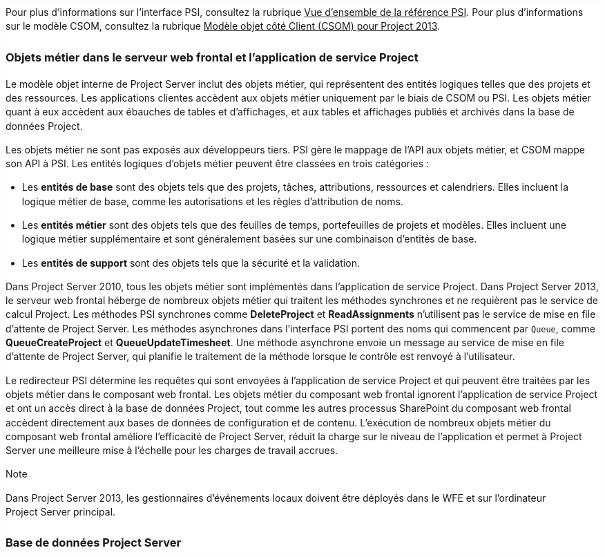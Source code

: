 Pour plus d’informations sur l’interface PSI, consultez la rubrique [Vue d’ensemble de la référence PSI](project-psi-reference-overview.md). Pour plus d’informations sur le modèle CSOM, consultez la rubrique [Modèle objet côté Client (CSOM) pour Project 2013](client-side-object-model-csom-for-project-2013.md).
  
### <a name="business-objects-in-the-wfe-and-the-project-service-application"></a>Objets métier dans le serveur web frontal et l’application de service Project
<a name="pj15_Architecture_BusinessObjects"> </a>

Le modèle objet interne de Project Server inclut des objets métier, qui représentent des entités logiques telles que des projets et des ressources. Les applications clientes accèdent aux objets métier uniquement par le biais de CSOM ou PSI. Les objets métier quant à eux accèdent aux ébauches de tables et d’affichages, et aux tables et affichages publiés et archivés dans la base de données Project.
  
Les objets métier ne sont pas exposés aux développeurs tiers. PSI gère le mappage de l’API aux objets métier, et CSOM mappe son API à PSI. Les entités logiques d’objets métier peuvent être classées en trois catégories :
  
- Les **entités de base** sont des objets tels que des projets, tâches, attributions, ressources et calendriers. Elles incluent la logique métier de base, comme les autorisations et les règles d’attribution de noms. 
    
- Les **entités métier** sont des objets tels que des feuilles de temps, portefeuilles de projets et modèles. Elles incluent une logique métier supplémentaire et sont généralement basées sur une combinaison d’entités de base. 
    
- Les **entités de support** sont des objets tels que la sécurité et la validation. 
    
Dans Project Server 2010, tous les objets métier sont implémentés dans l’application de service Project. Dans Project Server 2013, le serveur web frontal héberge de nombreux objets métier qui traitent les méthodes synchrones et ne requièrent pas le service de calcul Project. Les méthodes PSI synchrones comme **DeleteProject** et **ReadAssignments** n’utilisent pas le service de mise en file d’attente de Project Server. Les méthodes asynchrones dans l’interface PSI portent des noms qui commencent par `Queue`, comme **QueueCreateProject** et **QueueUpdateTimesheet**. Une méthode asynchrone envoie un message au service de mise en file d’attente de Project Server, qui planifie le traitement de la méthode lorsque le contrôle est renvoyé à l’utilisateur.
  
Le redirecteur PSI détermine les requêtes qui sont envoyées à l’application de service Project et qui peuvent être traitées par les objets métier dans le composant web frontal. Les objets métier du composant web frontal ignorent l’application de service Project et ont un accès direct à la base de données Project, tout comme les autres processus SharePoint du composant web frontal accèdent directement aux bases de données de configuration et de contenu. L’exécution de nombreux objets métier du composant web frontal améliore l’efficacité de Project Server, réduit la charge sur le niveau de l’application et permet à Project Server une meilleure mise à l’échelle pour les charges de travail accrues.
  
> [!NOTE]
> Dans Project Server 2013, les gestionnaires d’événements locaux doivent être déployés dans le WFE et sur l’ordinateur Project Server principal. 
  
### <a name="project-server-database"></a>Base de données Project Server
<a name="pj15_Architecture_DAL"> </a>
